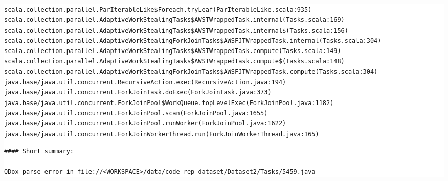 	scala.collection.parallel.ParIterableLike$Foreach.tryLeaf(ParIterableLike.scala:935)
	scala.collection.parallel.AdaptiveWorkStealingTasks$AWSTWrappedTask.internal(Tasks.scala:169)
	scala.collection.parallel.AdaptiveWorkStealingTasks$AWSTWrappedTask.internal$(Tasks.scala:156)
	scala.collection.parallel.AdaptiveWorkStealingForkJoinTasks$AWSFJTWrappedTask.internal(Tasks.scala:304)
	scala.collection.parallel.AdaptiveWorkStealingTasks$AWSTWrappedTask.compute(Tasks.scala:149)
	scala.collection.parallel.AdaptiveWorkStealingTasks$AWSTWrappedTask.compute$(Tasks.scala:148)
	scala.collection.parallel.AdaptiveWorkStealingForkJoinTasks$AWSFJTWrappedTask.compute(Tasks.scala:304)
	java.base/java.util.concurrent.RecursiveAction.exec(RecursiveAction.java:194)
	java.base/java.util.concurrent.ForkJoinTask.doExec(ForkJoinTask.java:373)
	java.base/java.util.concurrent.ForkJoinPool$WorkQueue.topLevelExec(ForkJoinPool.java:1182)
	java.base/java.util.concurrent.ForkJoinPool.scan(ForkJoinPool.java:1655)
	java.base/java.util.concurrent.ForkJoinPool.runWorker(ForkJoinPool.java:1622)
	java.base/java.util.concurrent.ForkJoinWorkerThread.run(ForkJoinWorkerThread.java:165)
```
#### Short summary: 

QDox parse error in file://<WORKSPACE>/data/code-rep-dataset/Dataset2/Tasks/5459.java